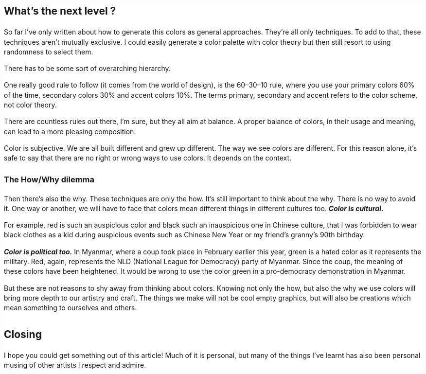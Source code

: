 ## What’s the next level ?

So far I’ve only written about how to generate this colors as general
approaches. They’re all only techniques. To add to that, these techniques
aren’t mutually exclusive. I could easily generate a color palette with color
theory but then still resort to using randomness to select them.

There has to be some sort of overarching hierarchy.

One really good rule to follow (it comes from the world of design), is the
60–30–10 rule, where you use your primary colors 60% of the time, secondary
colors 30% and accent colors 10%. The terms primary, secondary and accent
refers to the color scheme, not color theory.

There are countless rules out there, I’m sure, but they all aim at balance. A
proper balance of colors, in their usage and meaning, can lead to a more
pleasing composition.

Color is subjective. We are all built different and grew up different. The way
we see colors are different. For this reason alone, it’s safe to say that there
are no right or wrong ways to use colors. It depends on the context.

### The How/Why dilemma

Then there’s also the why. These techniques are only the how. It’s still
important to think about the why. There is no way to avoid it. One way or
another, we will have to face that colors mean different things in different
cultures too. **_Color is cultural._**

For example, red is such an auspicious color and black such an inauspicious one
in Chinese culture, that I was forbidden to wear black clothes as a kid during
auspicious events such as Chinese New Year or my friend’s granny’s 90th
birthday.

**_Color is political too._** In Myanmar, where a coup took place in February
earlier this year, green is a hated color as it represents the military. Red,
again, represents the NLD (National League for Democracy) party of Myanmar.
Since the coup, the meaning of these colors have been heightened. It would be
wrong to use the color green in a pro-democracy demonstration in Myanmar.

But these are not reasons to shy away from thinking about colors. Knowing not
only the how, but also the why we use colors will bring more depth to our
artistry and craft. The things we make will not be cool empty graphics, but
will also be creations which mean something to ourselves and others.

## Closing

I hope you could get something out of this article! Much of it is personal, but
many of the things I’ve learnt has also been personal musing of other artists I
respect and admire.
